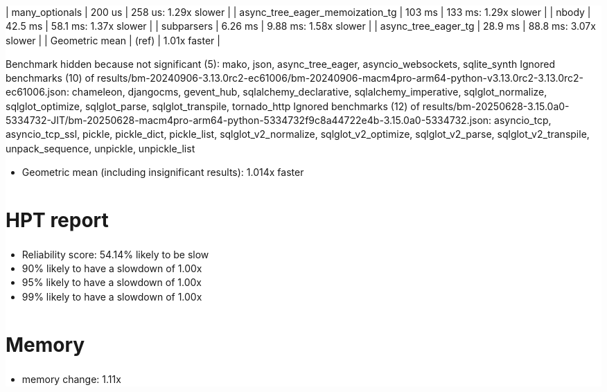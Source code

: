 | many_optionals                   | 200 us                                                         | 258 us: 1.29x slower                                                    |
| async_tree_eager_memoization_tg  | 103 ms                                                         | 133 ms: 1.29x slower                                                    |
| nbody                            | 42.5 ms                                                        | 58.1 ms: 1.37x slower                                                   |
| subparsers                       | 6.26 ms                                                        | 9.88 ms: 1.58x slower                                                   |
| async_tree_eager_tg              | 28.9 ms                                                        | 88.8 ms: 3.07x slower                                                   |
| Geometric mean                   | (ref)                                                          | 1.01x faster                                                            |

Benchmark hidden because not significant (5): mako, json, async_tree_eager, asyncio_websockets, sqlite_synth
Ignored benchmarks (10) of results/bm-20240906-3.13.0rc2-ec61006/bm-20240906-macm4pro-arm64-python-v3.13.0rc2-3.13.0rc2-ec61006.json: chameleon, djangocms, gevent_hub, sqlalchemy_declarative, sqlalchemy_imperative, sqlglot_normalize, sqlglot_optimize, sqlglot_parse, sqlglot_transpile, tornado_http
Ignored benchmarks (12) of results/bm-20250628-3.15.0a0-5334732-JIT/bm-20250628-macm4pro-arm64-python-5334732f9c8a44722e4b-3.15.0a0-5334732.json: asyncio_tcp, asyncio_tcp_ssl, pickle, pickle_dict, pickle_list, sqlglot_v2_normalize, sqlglot_v2_optimize, sqlglot_v2_parse, sqlglot_v2_transpile, unpack_sequence, unpickle, unpickle_list

- Geometric mean (including insignificant results): 1.014x faster

# HPT report

- Reliability score: 54.14% likely to be slow
- 90% likely to have a slowdown of 1.00x
- 95% likely to have a slowdown of 1.00x
- 99% likely to have a slowdown of 1.00x

# Memory
- memory change: 1.11x
